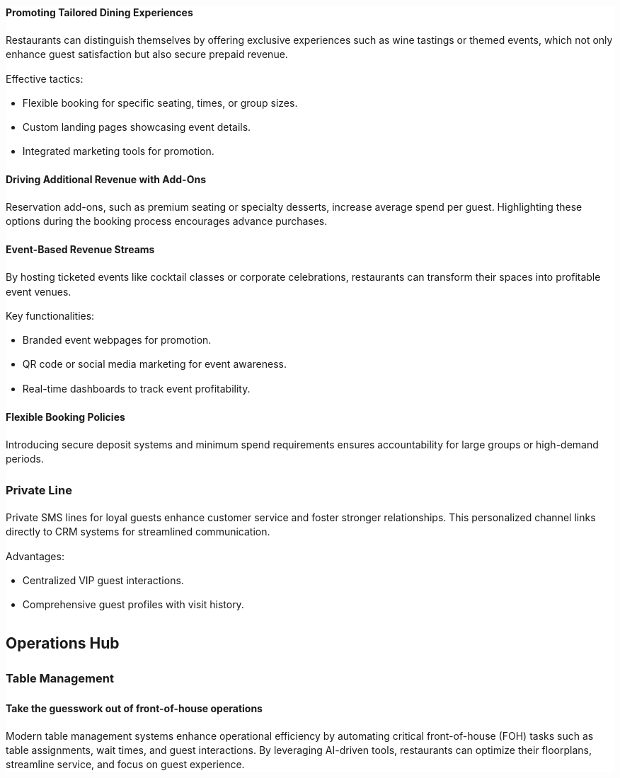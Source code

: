 #### Promoting Tailored Dining Experiences

Restaurants can distinguish themselves by offering exclusive experiences such as wine tastings or themed events, which not only enhance guest satisfaction but also secure prepaid revenue.

Effective tactics:

-   Flexible booking for specific seating, times, or group sizes.

-   Custom landing pages showcasing event details.

-   Integrated marketing tools for promotion.

#### Driving Additional Revenue with Add-Ons

Reservation add-ons, such as premium seating or specialty desserts, increase average spend per guest. Highlighting these options during the booking process encourages advance purchases.

#### Event-Based Revenue Streams

By hosting ticketed events like cocktail classes or corporate celebrations, restaurants can transform their spaces into profitable event venues.

Key functionalities:

-   Branded event webpages for promotion.

-   QR code or social media marketing for event awareness.

-   Real-time dashboards to track event profitability.

#### Flexible Booking Policies

Introducing secure deposit systems and minimum spend requirements ensures accountability for large groups or high-demand periods.

### Private Line

Private SMS lines for loyal guests enhance customer service and foster stronger relationships. This personalized channel links directly to CRM systems for streamlined communication.

Advantages:

-   Centralized VIP guest interactions.

-   Comprehensive guest profiles with visit history.

## Operations Hub

### Table Management

#### Take the guesswork out of front-of-house operations

Modern table management systems enhance operational efficiency by automating critical front-of-house (FOH) tasks such as table assignments, wait times, and guest interactions. By leveraging AI-driven tools, restaurants can optimize their floorplans, streamline service, and focus on guest experience.
